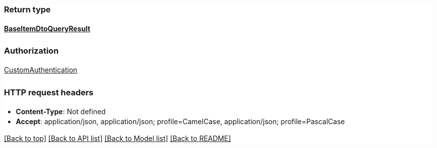 ### Return type

[**BaseItemDtoQueryResult**](BaseItemDtoQueryResult.md)

### Authorization

[CustomAuthentication](../README.md#CustomAuthentication)

### HTTP request headers

- **Content-Type**: Not defined
- **Accept**: application/json, application/json; profile=CamelCase, application/json; profile=PascalCase

[[Back to top]](#) [[Back to API list]](../README.md#documentation-for-api-endpoints)
[[Back to Model list]](../README.md#documentation-for-models)
[[Back to README]](../README.md)

